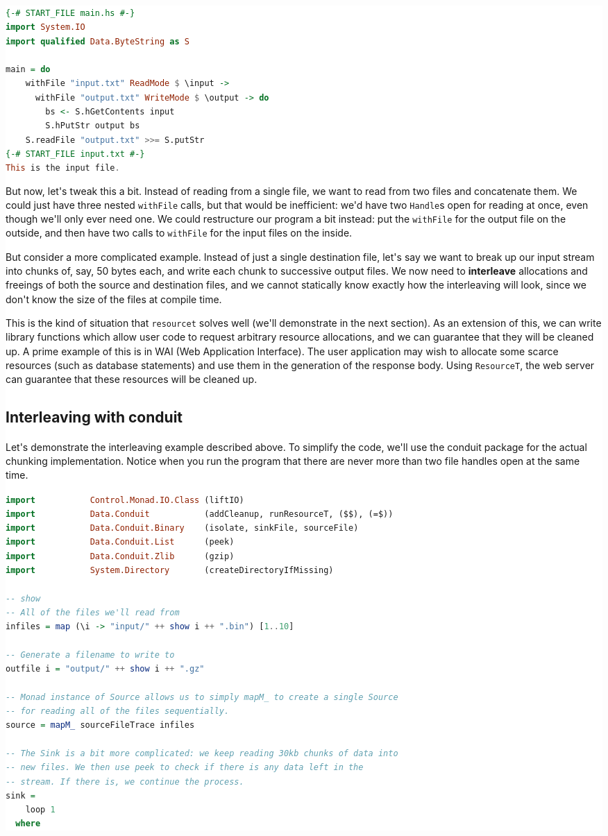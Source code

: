 ```haskell
{-# START_FILE main.hs #-}
import System.IO
import qualified Data.ByteString as S

main = do
    withFile "input.txt" ReadMode $ \input ->
      withFile "output.txt" WriteMode $ \output -> do
        bs <- S.hGetContents input
        S.hPutStr output bs
    S.readFile "output.txt" >>= S.putStr
{-# START_FILE input.txt #-}
This is the input file.
```

But now, let's tweak this a bit. Instead of reading from a single file, we want to read from two files and concatenate them. We could just have three nested `withFile` calls, but that would be inefficient: we'd have two `Handle`s open for reading at once, even though we'll only ever need one. We could restructure our program a bit instead: put the `withFile` for the output file on the outside, and then have two calls to `withFile` for the input files on the inside.

But consider a more complicated example. Instead of just a single destination file, let's say we want to break up our input stream into chunks of, say, 50 bytes each, and write each chunk to successive output files. We now need to __interleave__ allocations and freeings of both the source and destination files, and we cannot statically know exactly how the interleaving will look, since we don't know the size of the files at compile time.

This is the kind of situation that `resourcet` solves well (we'll demonstrate in the next section). As an extension of this, we can write library functions which allow user code to request arbitrary resource allocations, and we can guarantee that they will be cleaned up. A prime example of this is in WAI (Web Application Interface). The user application may wish to allocate some scarce resources (such as database statements) and use them in the generation of the response body. Using `ResourceT`, the web server can guarantee that these resources will be cleaned up.


## Interleaving with conduit

Let's demonstrate the interleaving example described above. To simplify the code, we'll use the conduit package for the actual chunking implementation. Notice when you run the program that there are never more than two file handles open at the same time.

```haskell
import           Control.Monad.IO.Class (liftIO)
import           Data.Conduit           (addCleanup, runResourceT, ($$), (=$))
import           Data.Conduit.Binary    (isolate, sinkFile, sourceFile)
import           Data.Conduit.List      (peek)
import           Data.Conduit.Zlib      (gzip)
import           System.Directory       (createDirectoryIfMissing)

-- show
-- All of the files we'll read from
infiles = map (\i -> "input/" ++ show i ++ ".bin") [1..10]

-- Generate a filename to write to
outfile i = "output/" ++ show i ++ ".gz"

-- Monad instance of Source allows us to simply mapM_ to create a single Source
-- for reading all of the files sequentially.
source = mapM_ sourceFileTrace infiles

-- The Sink is a bit more complicated: we keep reading 30kb chunks of data into
-- new files. We then use peek to check if there is any data left in the
-- stream. If there is, we continue the process.
sink =
    loop 1
  where
```